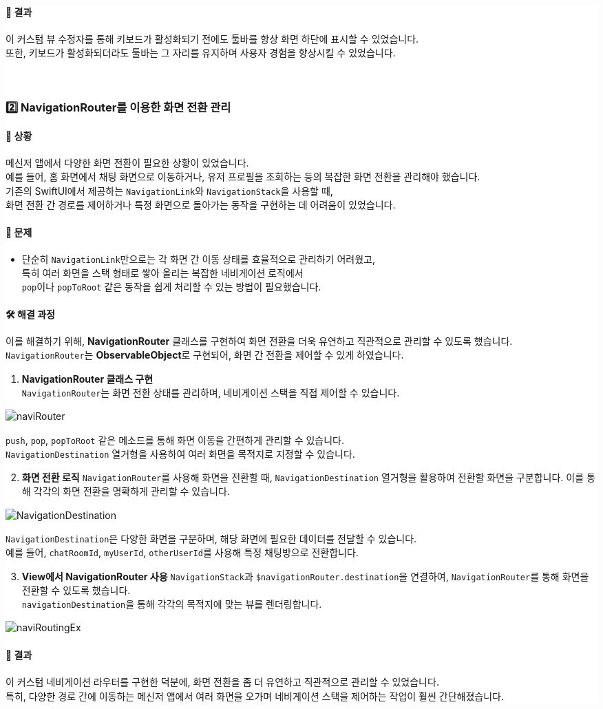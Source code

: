 
#### 📝 **결과**

이 커스텀 뷰 수정자를 통해 키보드가 활성화되기 전에도 툴바를 항상 화면 하단에 표시할 수 있었습니다.  
또한, 키보드가 활성화되더라도 툴바는 그 자리를 유지하며 사용자 경험을 향상시킬 수 있었습니다.  

<br>

### 2️⃣ NavigationRouter를 이용한 화면 전환 관리

#### 🤔 **상황**

메신저 앱에서 다양한 화면 전환이 필요한 상황이 있었습니다.  
예를 들어, 홈 화면에서 채팅 화면으로 이동하거나, 유저 프로필을 조회하는 등의 복잡한 화면 전환을 관리해야 했습니다.  
기존의 SwiftUI에서 제공하는 `NavigationLink`와 `NavigationStack`을 사용할 때,  
화면 전환 간 경로를 제어하거나 특정 화면으로 돌아가는 동작을 구현하는 데 어려움이 있었습니다.  

#### 🚨 **문제**

- 단순히 `NavigationLink`만으로는 각 화면 간 이동 상태를 효율적으로 관리하기 어려웠고,  
특히 여러 화면을 스택 형태로 쌓아 올리는 복잡한 네비게이션 로직에서  
`pop`이나 `popToRoot` 같은 동작을 쉽게 처리할 수 있는 방법이 필요했습니다.  

#### 🛠️ **해결 과정**

이를 해결하기 위해, **NavigationRouter** 클래스를 구현하여 화면 전환을 더욱 유연하고 직관적으로 관리할 수 있도록 했습니다.  
`NavigationRouter`는 **ObservableObject**로 구현되어, 화면 간 전환을 제어할 수 있게 하였습니다.  

1. **NavigationRouter 클래스 구현**  
`NavigationRouter`는 화면 전환 상태를 관리하며, 네비게이션 스택을 직접 제어할 수 있습니다.  
<img width="400" alt="naviRouter" src="https://github.com/user-attachments/assets/77901a10-7f78-4305-a256-86babdd12516">

`push`, `pop`, `popToRoot` 같은 메소드를 통해 화면 이동을 간편하게 관리할 수 있습니다.  
`NavigationDestination` 열거형을 사용하여 여러 화면을 목적지로 지정할 수 있습니다.  

2. **화면 전환 로직**
`NavigationRouter`를 사용해 화면을 전환할 때, `NavigationDestination` 열거형을 활용하여 전환할 화면을 구분합니다.
이를 통해 각각의 화면 전환을 명확하게 관리할 수 있습니다.  
<img width="515" alt="NavigationDestination" src="https://github.com/user-attachments/assets/fe80e515-613f-4803-b84c-25db9c958a1f">

`NavigationDestination`은 다양한 화면을 구분하며, 해당 화면에 필요한 데이터를 전달할 수 있습니다.  
예를 들어, `chatRoomId`, `myUserId`, `otherUserId`를 사용해 특정 채팅방으로 전환합니다.  

3. **View에서 NavigationRouter 사용**
`NavigationStack`과 `$navigationRouter.destination`을 연결하여, `NavigationRouter`를 통해 화면을 전환할 수 있도록 했습니다.  
`navigationDestination`을 통해 각각의 목적지에 맞는 뷰를 렌더링합니다.  

<img width="700" alt="naviRoutingEx" src="https://github.com/user-attachments/assets/640f5f46-0edf-41aa-89e5-e62c6f149214">


#### 📝 **결과**

이 커스텀 네비게이션 라우터를 구현한 덕분에, 화면 전환을 좀 더 유연하고 직관적으로 관리할 수 있었습니다.  
특히, 다양한 경로 간에 이동하는 메신저 앱에서 여러 화면을 오가며 네비게이션 스택을 제어하는 작업이 훨씬 간단해졌습니다.  
